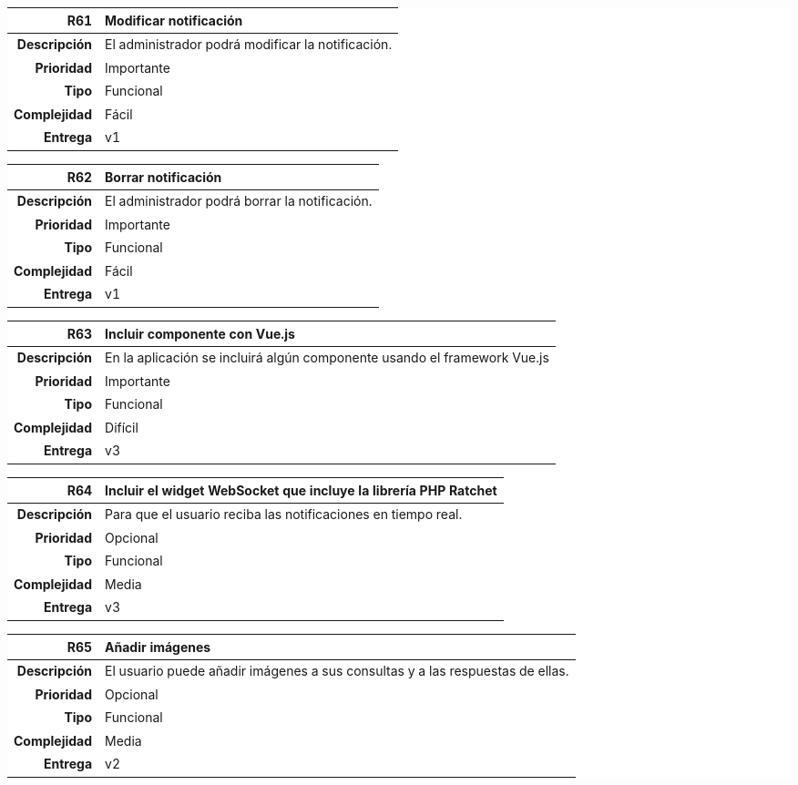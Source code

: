 
| **R61**     | **Modificar notificación**         |
| --------------: | :------------------- |
| **Descripción** | El administrador podrá modificar la notificación.             |
| **Prioridad**   | Importante           |
| **Tipo**        | Funcional                |
| **Complejidad** | Fácil         |
| **Entrega**     | v1             |


| **R62**     | **Borrar notificación**         |
| --------------: | :------------------- |
| **Descripción** | El administrador podrá borrar la notificación.             |
| **Prioridad**   | Importante           |
| **Tipo**        | Funcional                |
| **Complejidad** | Fácil         |
| **Entrega**     | v1             |


| **R63**     | **Incluir componente con Vue.js**         |
| --------------: | :------------------- |
| **Descripción** | En la aplicación se incluirá algún componente usando el framework Vue.js             |
| **Prioridad**   | Importante           |
| **Tipo**        | Funcional                |
| **Complejidad** | Difícil         |
| **Entrega**     | v3             |


| **R64**     | **Incluir el widget WebSocket que incluye la librería PHP Ratchet**         |
| --------------: | :------------------- |
| **Descripción** | Para que el usuario reciba las notificaciones en tiempo real.             |
| **Prioridad**   | Opcional           |
| **Tipo**        | Funcional                |
| **Complejidad** | Media         |
| **Entrega**     | v3             |


| **R65**     | **Añadir imágenes**         |
| --------------: | :------------------- |
| **Descripción** | El usuario puede añadir imágenes a sus consultas y a las respuestas de ellas.             |
| **Prioridad**   | Opcional           |
| **Tipo**        | Funcional                |
| **Complejidad** | Media         |
| **Entrega**     | v2             |

